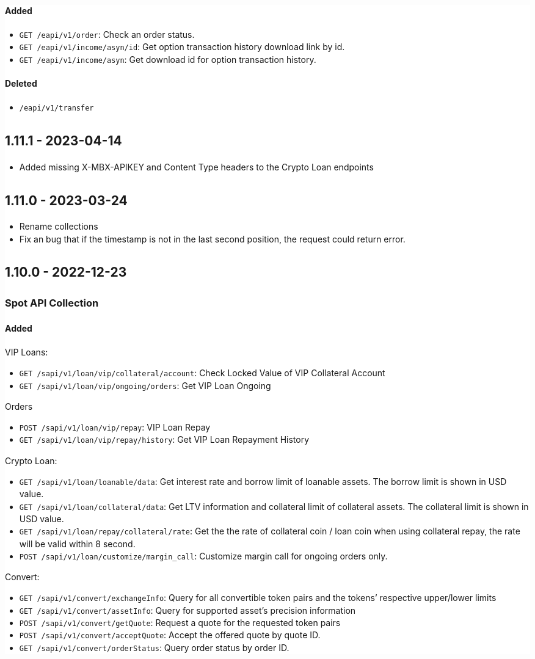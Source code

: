 #### Added

- `GET /eapi/v1/order`: Check an order status.
- `GET /eapi/v1/income/asyn/id`: Get option transaction history download link by id.
- `GET /eapi/v1/income/asyn`: Get download id for option transaction history.

#### Deleted

- `/eapi/v1/transfer`

## 1.11.1 - 2023-04-14

- Added missing X-MBX-APIKEY and Content Type headers to the Crypto Loan endpoints

## 1.11.0 - 2023-03-24

- Rename collections
- Fix an bug that if the timestamp is not in the last second position, the request could return error.

## 1.10.0 - 2022-12-23

### Spot API Collection

#### Added

VIP Loans:

- `GET /sapi/v1/loan/vip/collateral/account`: Check Locked Value of VIP Collateral Account
- `GET /sapi/v1/loan/vip/ongoing/orders`: Get VIP Loan Ongoing

Orders

- `POST /sapi/v1/loan/vip/repay`: VIP Loan Repay
- `GET /sapi/v1/loan/vip/repay/history`: Get VIP Loan Repayment History

Crypto Loan:

- `GET /sapi/v1/loan/loanable/data`: Get interest rate and borrow limit of loanable assets. The borrow limit is shown in USD value.
- `GET /sapi/v1/loan/collateral/data`: Get LTV information and collateral limit of collateral assets. The collateral limit is shown in USD value.
- `GET /sapi/v1/loan/repay/collateral/rate`: Get the the rate of collateral coin / loan coin when using collateral repay, the rate will be valid within 8 second.
- `POST /sapi/v1/loan/customize/margin_call`: Customize margin call for ongoing orders only.

Convert:

- `GET /sapi/v1/convert/exchangeInfo`: Query for all convertible token pairs and the tokens’ respective upper/lower limits
- `GET /sapi/v1/convert/assetInfo`: Query for supported asset’s precision information
- `POST /sapi/v1/convert/getQuote`: Request a quote for the requested token pairs
- `POST /sapi/v1/convert/acceptQuote`: Accept the offered quote by quote ID.
- `GET /sapi/v1/convert/orderStatus`: Query order status by order ID.
